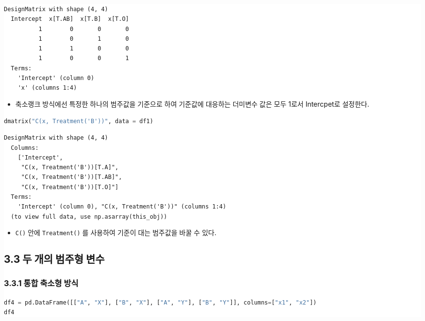 


    DesignMatrix with shape (4, 4)
      Intercept  x[T.AB]  x[T.B]  x[T.O]
              1        0       0       0
              1        0       1       0
              1        1       0       0
              1        0       0       1
      Terms:
        'Intercept' (column 0)
        'x' (columns 1:4)



- 축소랭크 방식에선 특정한 하나의 범주값을 기준으로 하여 기준값에 대응하는 더미변수 값은 모두 1로서 Intercpet로 설정한다.


```python
dmatrix("C(x, Treatment('B'))", data = df1)
```




    DesignMatrix with shape (4, 4)
      Columns:
        ['Intercept',
         "C(x, Treatment('B'))[T.A]",
         "C(x, Treatment('B'))[T.AB]",
         "C(x, Treatment('B'))[T.O]"]
      Terms:
        'Intercept' (column 0), "C(x, Treatment('B'))" (columns 1:4)
      (to view full data, use np.asarray(this_obj))



- `C()` 안에 `Treatment()` 를 사용하여 기준이 대는 범주값을 바꿀 수 있다.

## 3.3 두 개의 범주형 변수

### 3.3.1 통합 축소형 방식


```python
df4 = pd.DataFrame([["A", "X"], ["B", "X"], ["A", "Y"], ["B", "Y"]], columns=["x1", "x2"])
df4
```




<div>
<style scoped>
    .dataframe tbody tr th:only-of-type {
        vertical-align: middle;
    }

    .dataframe tbody tr th {
        vertical-align: top;
    }
